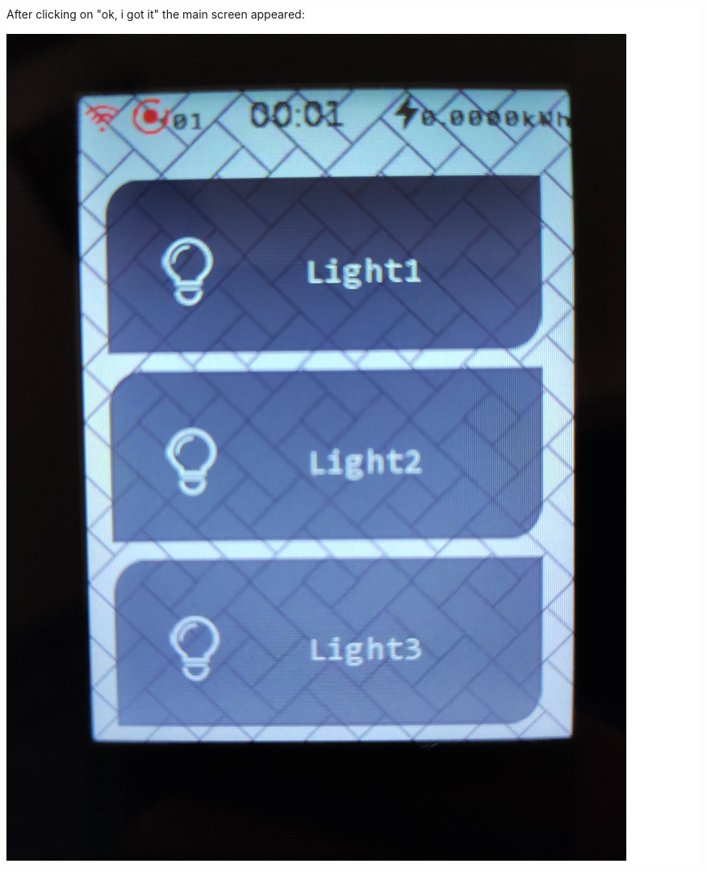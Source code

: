 After clicking on "ok, i got it" the main screen appeared:

![Main screen](/assets/images/lanbon/installation3.jpg)
